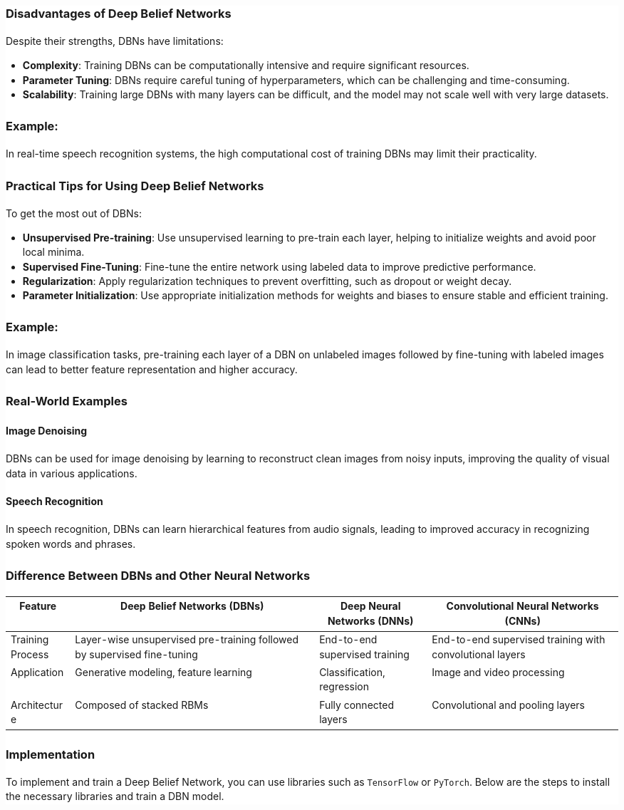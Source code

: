 ### Disadvantages of Deep Belief Networks
Despite their strengths, DBNs have limitations:

- **Complexity**: Training DBNs can be computationally intensive and require significant resources.
- **Parameter Tuning**: DBNs require careful tuning of hyperparameters, which can be challenging and time-consuming.
- **Scalability**: Training large DBNs with many layers can be difficult, and the model may not scale well with very large datasets.

### Example:
In real-time speech recognition systems, the high computational cost of training DBNs may limit their practicality.

### Practical Tips for Using Deep Belief Networks
To get the most out of DBNs:

- **Unsupervised Pre-training**: Use unsupervised learning to pre-train each layer, helping to initialize weights and avoid poor local minima.
- **Supervised Fine-Tuning**: Fine-tune the entire network using labeled data to improve predictive performance.
- **Regularization**: Apply regularization techniques to prevent overfitting, such as dropout or weight decay.
- **Parameter Initialization**: Use appropriate initialization methods for weights and biases to ensure stable and efficient training.

### Example:
In image classification tasks, pre-training each layer of a DBN on unlabeled images followed by fine-tuning with labeled images can lead to better feature representation and higher accuracy.

### Real-World Examples

#### Image Denoising
DBNs can be used for image denoising by learning to reconstruct clean images from noisy inputs, improving the quality of visual data in various applications.

#### Speech Recognition
In speech recognition, DBNs can learn hierarchical features from audio signals, leading to improved accuracy in recognizing spoken words and phrases.

### Difference Between DBNs and Other Neural Networks
| Feature                        | Deep Belief Networks (DBNs)  | Deep Neural Networks (DNNs)   | Convolutional Neural Networks (CNNs) |
|--------------------------------|------------------------------|-------------------------------|---------------------------------------|
| Training Process               | Layer-wise unsupervised pre-training followed by supervised fine-tuning | End-to-end supervised training | End-to-end supervised training with convolutional layers |
| Application                    | Generative modeling, feature learning | Classification, regression    | Image and video processing             |
| Architecture                   | Composed of stacked RBMs     | Fully connected layers        | Convolutional and pooling layers       |

### Implementation
To implement and train a Deep Belief Network, you can use libraries such as `TensorFlow` or `PyTorch`. Below are the steps to install the necessary libraries and train a DBN model.
